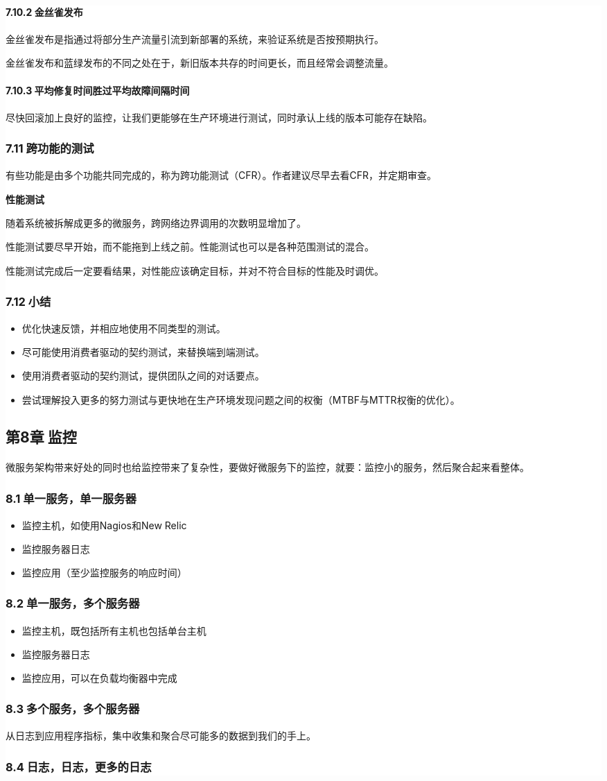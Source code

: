 #### 7.10.2 金丝雀发布

金丝雀发布是指通过将部分生产流量引流到新部署的系统，来验证系统是否按预期执行。

金丝雀发布和蓝绿发布的不同之处在于，新旧版本共存的时间更长，而且经常会调整流量。

#### 7.10.3 平均修复时间胜过平均故障间隔时间

尽快回滚加上良好的监控，让我们更能够在生产环境进行测试，同时承认上线的版本可能存在缺陷。

### 7.11 跨功能的测试

有些功能是由多个功能共同完成的，称为跨功能测试（CFR）。作者建议尽早去看CFR，并定期审查。

**性能测试**

随着系统被拆解成更多的微服务，跨网络边界调用的次数明显增加了。

性能测试要尽早开始，而不能拖到上线之前。性能测试也可以是各种范围测试的混合。

性能测试完成后一定要看结果，对性能应该确定目标，并对不符合目标的性能及时调优。

### 7.12 小结

- 优化快速反馈，并相应地使用不同类型的测试。

- 尽可能使用消费者驱动的契约测试，来替换端到端测试。

- 使用消费者驱动的契约测试，提供团队之间的对话要点。

- 尝试理解投入更多的努力测试与更快地在生产环境发现问题之间的权衡（MTBF与MTTR权衡的优化）。

第8章 监控
---------------------

微服务架构带来好处的同时也给监控带来了复杂性，要做好微服务下的监控，就要：监控小的服务，然后聚合起来看整体。

### 8.1 单一服务，单一服务器

- 监控主机，如使用Nagios和New Relic

- 监控服务器日志

- 监控应用（至少监控服务的响应时间）

### 8.2 单一服务，多个服务器

- 监控主机，既包括所有主机也包括单台主机

- 监控服务器日志

- 监控应用，可以在负载均衡器中完成

### 8.3 多个服务，多个服务器

从日志到应用程序指标，集中收集和聚合尽可能多的数据到我们的手上。

### 8.4 日志，日志，更多的日志
